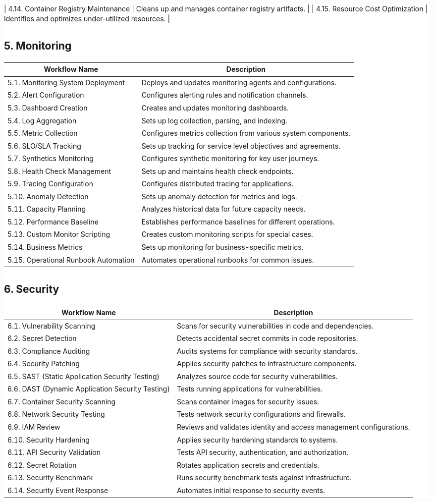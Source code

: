 | 4.14. Container Registry Maintenance | Cleans up and manages container registry artifacts. |
| 4.15. Resource Cost Optimization | Identifies and optimizes under-utilized resources. |

## 5. Monitoring

| Workflow Name | Description |
|---------------|-------------|
| 5.1. Monitoring System Deployment | Deploys and updates monitoring agents and configurations. |
| 5.2. Alert Configuration | Configures alerting rules and notification channels. |
| 5.3. Dashboard Creation | Creates and updates monitoring dashboards. |
| 5.4. Log Aggregation | Sets up log collection, parsing, and indexing. |
| 5.5. Metric Collection | Configures metrics collection from various system components. |
| 5.6. SLO/SLA Tracking | Sets up tracking for service level objectives and agreements. |
| 5.7. Synthetics Monitoring | Configures synthetic monitoring for key user journeys. |
| 5.8. Health Check Management | Sets up and maintains health check endpoints. |
| 5.9. Tracing Configuration | Configures distributed tracing for applications. |
| 5.10. Anomaly Detection | Sets up anomaly detection for metrics and logs. |
| 5.11. Capacity Planning | Analyzes historical data for future capacity needs. |
| 5.12. Performance Baseline | Establishes performance baselines for different operations. |
| 5.13. Custom Monitor Scripting | Creates custom monitoring scripts for special cases. |
| 5.14. Business Metrics | Sets up monitoring for business-specific metrics. |
| 5.15. Operational Runbook Automation | Automates operational runbooks for common issues. |

## 6. Security

| Workflow Name | Description |
|---------------|-------------|
| 6.1. Vulnerability Scanning | Scans for security vulnerabilities in code and dependencies. |
| 6.2. Secret Detection | Detects accidental secret commits in code repositories. |
| 6.3. Compliance Auditing | Audits systems for compliance with security standards. |
| 6.4. Security Patching | Applies security patches to infrastructure components. |
| 6.5. SAST (Static Application Security Testing) | Analyzes source code for security vulnerabilities. |
| 6.6. DAST (Dynamic Application Security Testing) | Tests running applications for vulnerabilities. |
| 6.7. Container Security Scanning | Scans container images for security issues. |
| 6.8. Network Security Testing | Tests network security configurations and firewalls. |
| 6.9. IAM Review | Reviews and validates identity and access management configurations. |
| 6.10. Security Hardening | Applies security hardening standards to systems. |
| 6.11. API Security Validation | Tests API security, authentication, and authorization. |
| 6.12. Secret Rotation | Rotates application secrets and credentials. |
| 6.13. Security Benchmark | Runs security benchmark tests against infrastructure. |
| 6.14. Security Event Response | Automates initial response to security events. |